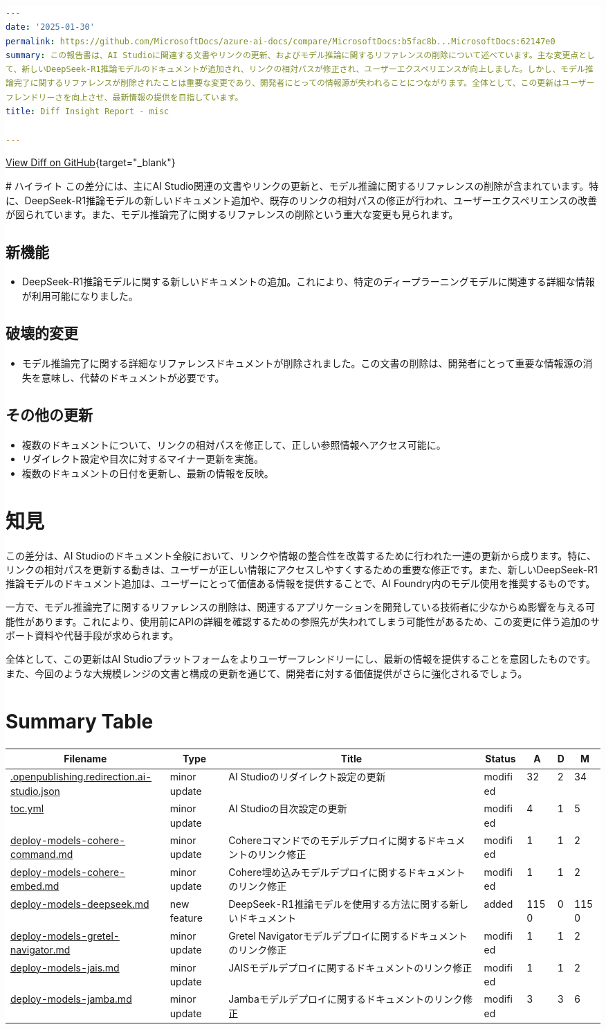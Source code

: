 ```yaml
---
date: '2025-01-30'
permalink: https://github.com/MicrosoftDocs/azure-ai-docs/compare/MicrosoftDocs:b5fac8b...MicrosoftDocs:62147e0
summary: この報告書は、AI Studioに関連する文書やリンクの更新、およびモデル推論に関するリファレンスの削除について述べています。主な変更点として、新しいDeepSeek-R1推論モデルのドキュメントが追加され、リンクの相対パスが修正され、ユーザーエクスペリエンスが向上しました。しかし、モデル推論完了に関するリファレンスが削除されたことは重要な変更であり、開発者にとっての情報源が失われることにつながります。全体として、この更新はユーザーフレンドリーさを向上させ、最新情報の提供を目指しています。
title: Diff Insight Report - misc

---
```


[View Diff on GitHub](https://github.com/MicrosoftDocs/azure-ai-docs/compare/MicrosoftDocs:b5fac8b...MicrosoftDocs:62147e0){target="_blank"}

<format>
# ハイライト
この差分には、主にAI Studio関連の文書やリンクの更新と、モデル推論に関するリファレンスの削除が含まれています。特に、DeepSeek-R1推論モデルの新しいドキュメント追加や、既存のリンクの相対パスの修正が行われ、ユーザーエクスペリエンスの改善が図られています。また、モデル推論完了に関するリファレンスの削除という重大な変更も見られます。

## 新機能
- DeepSeek-R1推論モデルに関する新しいドキュメントの追加。これにより、特定のディープラーニングモデルに関連する詳細な情報が利用可能になりました。

## 破壊的変更
- モデル推論完了に関する詳細なリファレンスドキュメントが削除されました。この文書の削除は、開発者にとって重要な情報源の消失を意味し、代替のドキュメントが必要です。

## その他の更新
- 複数のドキュメントについて、リンクの相対パスを修正して、正しい参照情報へアクセス可能に。
- リダイレクト設定や目次に対するマイナー更新を実施。
- 複数のドキュメントの日付を更新し、最新の情報を反映。

# 知見
この差分は、AI Studioのドキュメント全般において、リンクや情報の整合性を改善するために行われた一連の更新から成ります。特に、リンクの相対パスを更新する動きは、ユーザーが正しい情報にアクセスしやすくするための重要な修正です。また、新しいDeepSeek-R1推論モデルのドキュメント追加は、ユーザーにとって価値ある情報を提供することで、AI Foundry内のモデル使用を推奨するものです。

一方で、モデル推論完了に関するリファレンスの削除は、関連するアプリケーションを開発している技術者に少なからぬ影響を与える可能性があります。これにより、使用前にAPIの詳細を確認するための参照先が失われてしまう可能性があるため、この変更に伴う追加のサポート資料や代替手段が求められます。

全体として、この更新はAI Studioプラットフォームをよりユーザーフレンドリーにし、最新の情報を提供することを意図したものです。また、今回のような大規模レンジの文書と構成の更新を通じて、開発者に対する価値提供がさらに強化されるでしょう。</format>

# Summary Table
|  Filename  | Type |    Title    | Status | A  | D  | M  |
|------------|------|-------------|--------|----|----|----|
| [.openpublishing.redirection.ai-studio.json](#item-c75c21) | minor update | AI Studioのリダイレクト設定の更新 | modified | 32 | 2 | 34 | 
| [toc.yml](#item-cd87b7) | minor update | AI Studioの目次設定の更新 | modified | 4 | 1 | 5 | 
| [deploy-models-cohere-command.md](#item-3e97f4) | minor update | Cohereコマンドでのモデルデプロイに関するドキュメントのリンク修正 | modified | 1 | 1 | 2 | 
| [deploy-models-cohere-embed.md](#item-eab662) | minor update | Cohere埋め込みモデルデプロイに関するドキュメントのリンク修正 | modified | 1 | 1 | 2 | 
| [deploy-models-deepseek.md](#item-7c33de) | new feature | DeepSeek-R1推論モデルを使用する方法に関する新しいドキュメント | added | 1150 | 0 | 1150 | 
| [deploy-models-gretel-navigator.md](#item-2e9806) | minor update | Gretel Navigatorモデルデプロイに関するドキュメントのリンク修正 | modified | 1 | 1 | 2 | 
| [deploy-models-jais.md](#item-0bd11f) | minor update | JAISモデルデプロイに関するドキュメントのリンク修正 | modified | 1 | 1 | 2 | 
| [deploy-models-jamba.md](#item-eeefca) | minor update | Jambaモデルデプロイに関するドキュメントのリンク修正 | modified | 3 | 3 | 6 | 